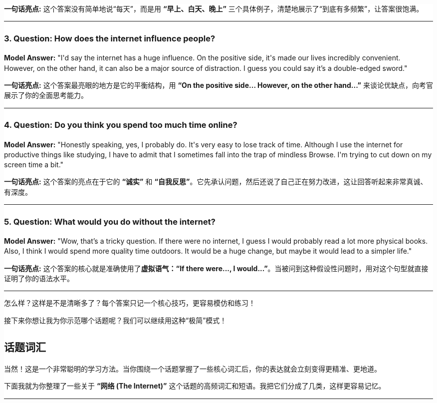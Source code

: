 **一句话亮点:**
这个答案没有简单地说“每天”，而是用 **“早上、白天、晚上”** 三个具体例子，清楚地展示了“到底有多频繁”，让答案很饱满。

---

### **3. Question: How does the internet influence people?**

**Model Answer:**
"I'd say the internet has a huge influence. On the positive side, it's made our lives incredibly convenient. However, on the other hand, it can also be a major source of distraction. I guess you could say it’s a double-edged sword."

**一句话亮点:**
这个答案最亮眼的地方是它的平衡结构，用 **“On the positive side... However, on the other hand...”** 来谈论优缺点，向考官展示了你的全面思考能力。

---

### **4. Question: Do you think you spend too much time online?**

**Model Answer:**
"Honestly speaking, yes, I probably do. It's very easy to lose track of time. Although I use the internet for productive things like studying, I have to admit that I sometimes fall into the trap of mindless Browse. I'm trying to cut down on my screen time a bit."

**一句话亮点:**
这个答案的亮点在于它的 **“诚实”** 和 **“自我反思”**。它先承认问题，然后还说了自己正在努力改进，这让回答听起来非常真诚、有深度。

---

### **5. Question: What would you do without the internet?**

**Model Answer:**
"Wow, that’s a tricky question. If there were no internet, I guess I would probably read a lot more physical books. Also, I think I would spend more quality time outdoors. It would be a huge change, but maybe it would lead to a simpler life."

**一句话亮点:**
这个答案的核心就是准确使用了**虚拟语气：“If there were..., I would...”**。当被问到这种假设性问题时，用对这个句型就直接证明了你的语法水平。

---

怎么样？这样是不是清晰多了？每个答案只记一个核心技巧，更容易模仿和练习！

接下来你想让我为你示范哪个话题呢？我们可以继续用这种“极简”模式！

## 话题词汇
当然！这是一个非常聪明的学习方法。当你围绕一个话题掌握了一些核心词汇后，你的表达就会立刻变得更精准、更地道。

下面我就为你整理了一些关于 **“网络 (The Internet)”** 这个话题的高频词汇和短语。我把它们分成了几类，这样更容易记忆。

---

